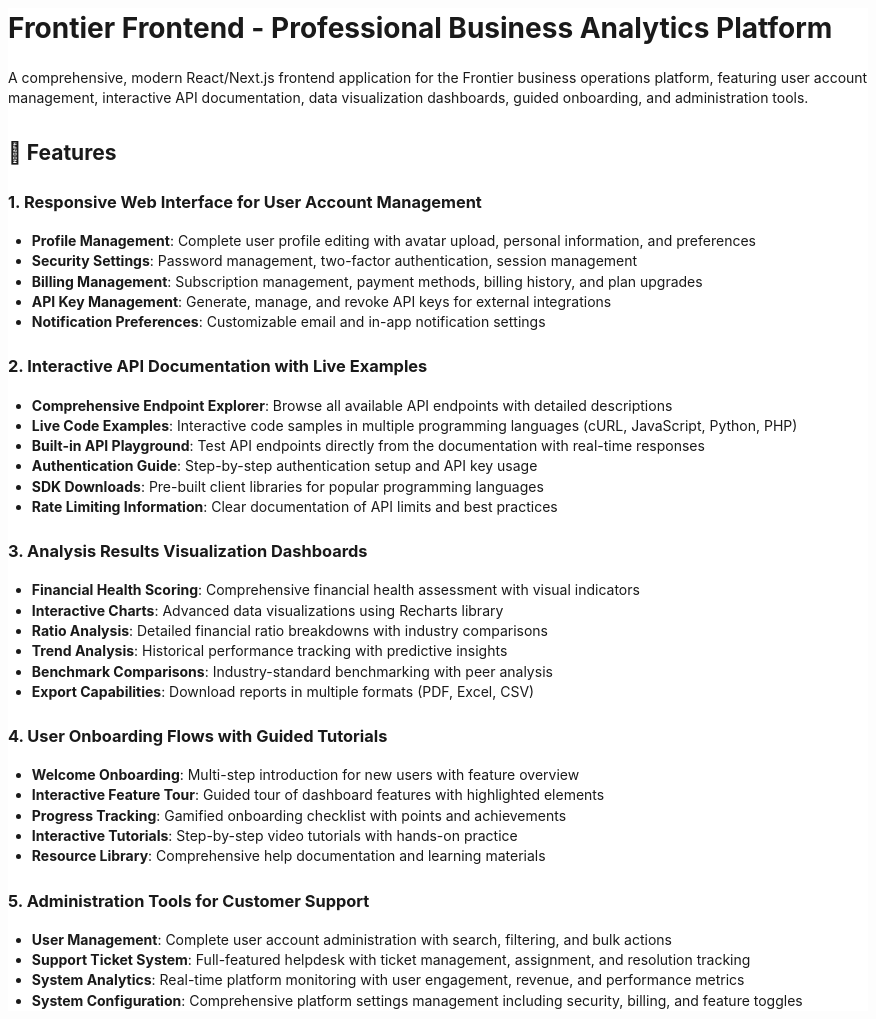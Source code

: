 # Frontier Frontend - Professional Business Analytics Platform

A comprehensive, modern React/Next.js frontend application for the Frontier business operations platform, featuring user account management, interactive API documentation, data visualization dashboards, guided onboarding, and administration tools.

## 🚀 Features

### 1. Responsive Web Interface for User Account Management
- **Profile Management**: Complete user profile editing with avatar upload, personal information, and preferences
- **Security Settings**: Password management, two-factor authentication, session management
- **Billing Management**: Subscription management, payment methods, billing history, and plan upgrades
- **API Key Management**: Generate, manage, and revoke API keys for external integrations
- **Notification Preferences**: Customizable email and in-app notification settings

### 2. Interactive API Documentation with Live Examples
- **Comprehensive Endpoint Explorer**: Browse all available API endpoints with detailed descriptions
- **Live Code Examples**: Interactive code samples in multiple programming languages (cURL, JavaScript, Python, PHP)
- **Built-in API Playground**: Test API endpoints directly from the documentation with real-time responses
- **Authentication Guide**: Step-by-step authentication setup and API key usage
- **SDK Downloads**: Pre-built client libraries for popular programming languages
- **Rate Limiting Information**: Clear documentation of API limits and best practices

### 3. Analysis Results Visualization Dashboards
- **Financial Health Scoring**: Comprehensive financial health assessment with visual indicators
- **Interactive Charts**: Advanced data visualizations using Recharts library
- **Ratio Analysis**: Detailed financial ratio breakdowns with industry comparisons
- **Trend Analysis**: Historical performance tracking with predictive insights
- **Benchmark Comparisons**: Industry-standard benchmarking with peer analysis
- **Export Capabilities**: Download reports in multiple formats (PDF, Excel, CSV)

### 4. User Onboarding Flows with Guided Tutorials
- **Welcome Onboarding**: Multi-step introduction for new users with feature overview
- **Interactive Feature Tour**: Guided tour of dashboard features with highlighted elements
- **Progress Tracking**: Gamified onboarding checklist with points and achievements
- **Interactive Tutorials**: Step-by-step video tutorials with hands-on practice
- **Resource Library**: Comprehensive help documentation and learning materials

### 5. Administration Tools for Customer Support
- **User Management**: Complete user account administration with search, filtering, and bulk actions
- **Support Ticket System**: Full-featured helpdesk with ticket management, assignment, and resolution tracking
- **System Analytics**: Real-time platform monitoring with user engagement, revenue, and performance metrics
- **System Configuration**: Comprehensive platform settings management including security, billing, and feature toggles
